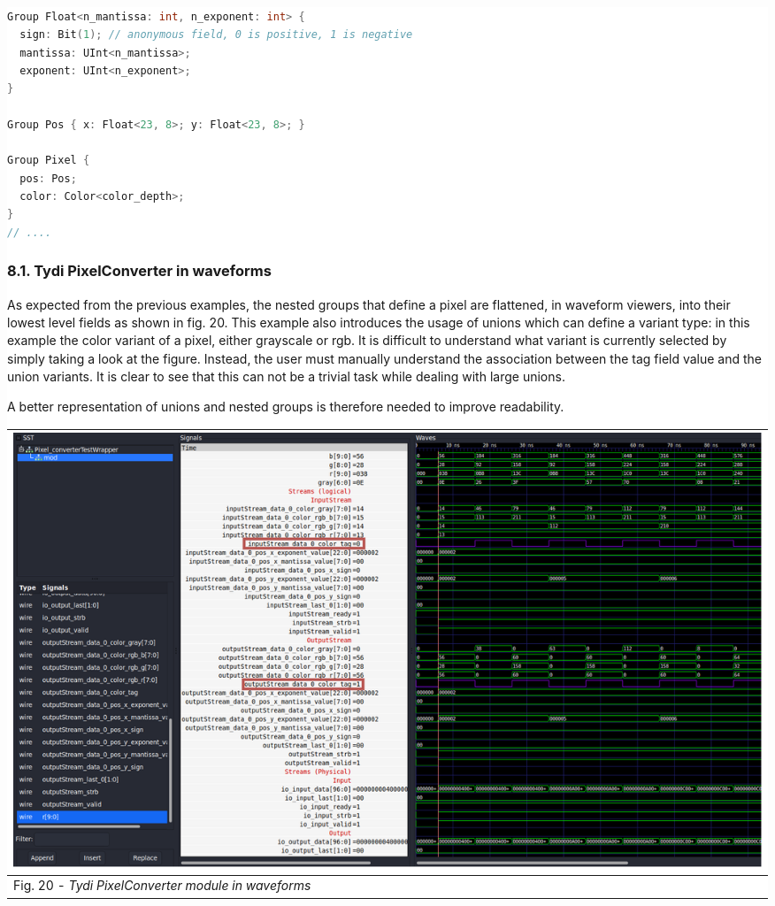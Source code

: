 ```cpp
Group Float<n_mantissa: int, n_exponent: int> {
  sign: Bit(1); // anonymous field, 0 is positive, 1 is negative
  mantissa: UInt<n_mantissa>;
  exponent: UInt<n_exponent>;
}

Group Pos { x: Float<23, 8>; y: Float<23, 8>; }

Group Pixel {
  pos: Pos;
  color: Color<color_depth>;
}
// ....
```

### 8.1. Tydi PixelConverter in waveforms

As expected from the previous examples, the nested groups that define a pixel are flattened, in waveform viewers, into their lowest level fields as shown in fig. 20.
This example also introduces the usage of unions which can define a variant type: in this example the color variant of a pixel, either grayscale or rgb.
It is difficult to understand what variant is currently selected by simply taking a look at the figure.
Instead, the user must manually understand the association between the tag field value and the union variants.
It is clear to see that this can not be a trivial task while dealing with large unions.

A better representation of unions and nested groups is therefore needed to improve readability.

| ![Tydi PixelConverter in waveforms](./images/tydi_pixel_converter/pixel_converter_waves.png) |
| -------------------------------------------------------------------------------------------- |
| Fig. 20 - *Tydi PixelConverter module in waveforms*                                          |
